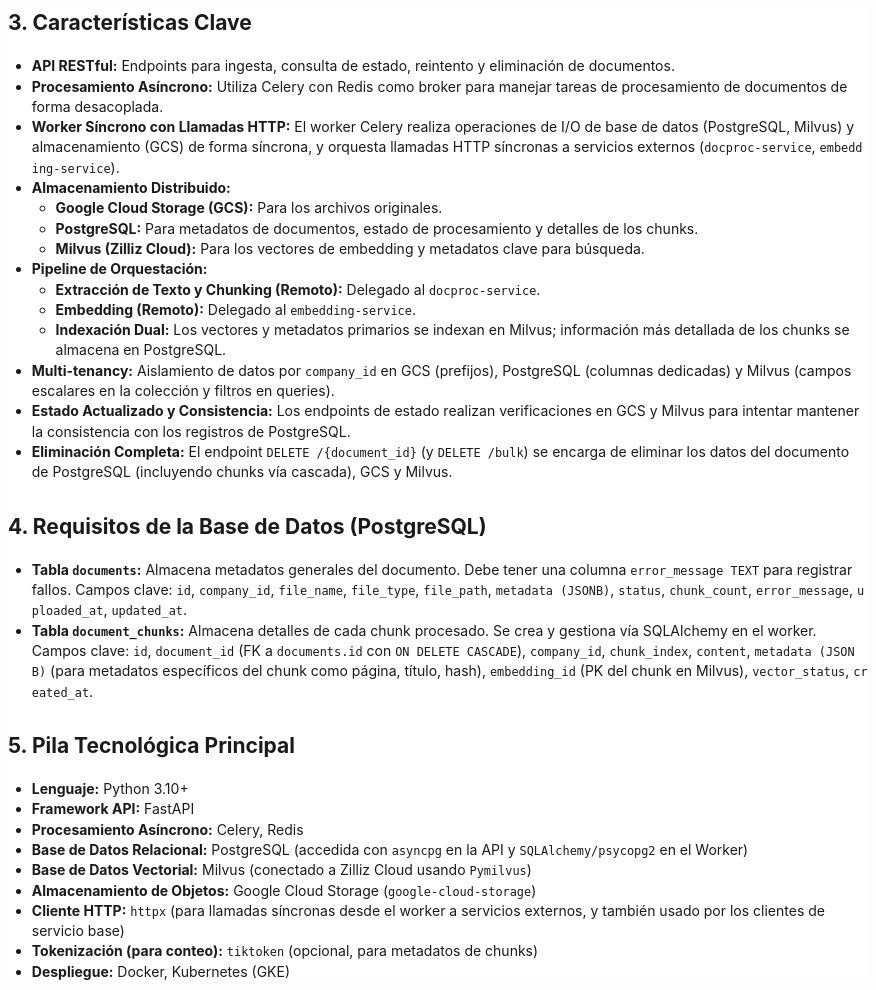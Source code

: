 ## 3. Características Clave

*   **API RESTful:** Endpoints para ingesta, consulta de estado, reintento y eliminación de documentos.
*   **Procesamiento Asíncrono:** Utiliza Celery con Redis como broker para manejar tareas de procesamiento de documentos de forma desacoplada.
*   **Worker Síncrono con Llamadas HTTP:** El worker Celery realiza operaciones de I/O de base de datos (PostgreSQL, Milvus) y almacenamiento (GCS) de forma síncrona, y orquesta llamadas HTTP síncronas a servicios externos (`docproc-service`, `embedding-service`).
*   **Almacenamiento Distribuido:**
    *   **Google Cloud Storage (GCS):** Para los archivos originales.
    *   **PostgreSQL:** Para metadatos de documentos, estado de procesamiento y detalles de los chunks.
    *   **Milvus (Zilliz Cloud):** Para los vectores de embedding y metadatos clave para búsqueda.
*   **Pipeline de Orquestación:**
    *   **Extracción de Texto y Chunking (Remoto):** Delegado al `docproc-service`.
    *   **Embedding (Remoto):** Delegado al `embedding-service`.
    *   **Indexación Dual:** Los vectores y metadatos primarios se indexan en Milvus; información más detallada de los chunks se almacena en PostgreSQL.
*   **Multi-tenancy:** Aislamiento de datos por `company_id` en GCS (prefijos), PostgreSQL (columnas dedicadas) y Milvus (campos escalares en la colección y filtros en queries).
*   **Estado Actualizado y Consistencia:** Los endpoints de estado realizan verificaciones en GCS y Milvus para intentar mantener la consistencia con los registros de PostgreSQL.
*   **Eliminación Completa:** El endpoint `DELETE /{document_id}` (y `DELETE /bulk`) se encarga de eliminar los datos del documento de PostgreSQL (incluyendo chunks vía cascada), GCS y Milvus.

## 4. Requisitos de la Base de Datos (PostgreSQL)

*   **Tabla `documents`:** Almacena metadatos generales del documento. Debe tener una columna `error_message TEXT` para registrar fallos. Campos clave: `id`, `company_id`, `file_name`, `file_type`, `file_path`, `metadata (JSONB)`, `status`, `chunk_count`, `error_message`, `uploaded_at`, `updated_at`.
*   **Tabla `document_chunks`:** Almacena detalles de cada chunk procesado. Se crea y gestiona vía SQLAlchemy en el worker. Campos clave: `id`, `document_id` (FK a `documents.id` con `ON DELETE CASCADE`), `company_id`, `chunk_index`, `content`, `metadata (JSONB)` (para metadatos específicos del chunk como página, título, hash), `embedding_id` (PK del chunk en Milvus), `vector_status`, `created_at`.

## 5. Pila Tecnológica Principal

*   **Lenguaje:** Python 3.10+
*   **Framework API:** FastAPI
*   **Procesamiento Asíncrono:** Celery, Redis
*   **Base de Datos Relacional:** PostgreSQL (accedida con `asyncpg` en la API y `SQLAlchemy/psycopg2` en el Worker)
*   **Base de Datos Vectorial:** Milvus (conectado a Zilliz Cloud usando `Pymilvus`)
*   **Almacenamiento de Objetos:** Google Cloud Storage (`google-cloud-storage`)
*   **Cliente HTTP:** `httpx` (para llamadas síncronas desde el worker a servicios externos, y también usado por los clientes de servicio base)
*   **Tokenización (para conteo):** `tiktoken` (opcional, para metadatos de chunks)
*   **Despliegue:** Docker, Kubernetes (GKE)
